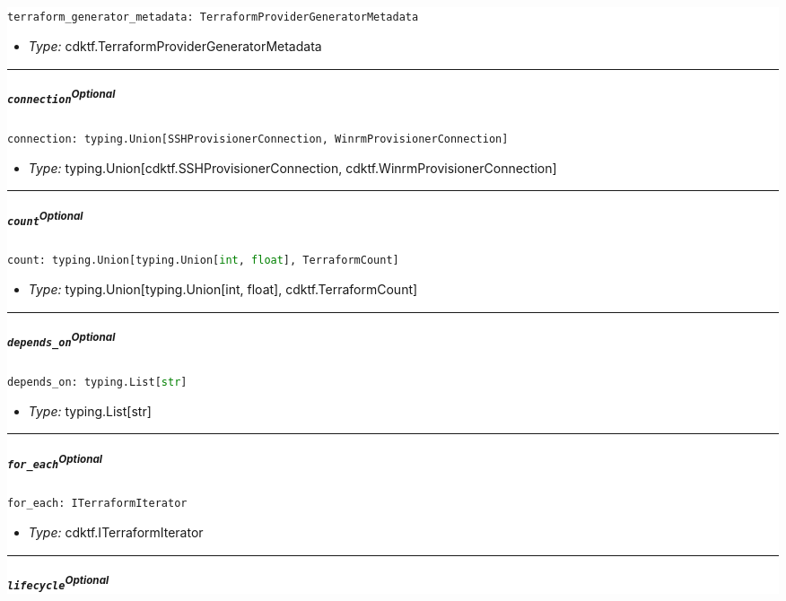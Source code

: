 ```python
terraform_generator_metadata: TerraformProviderGeneratorMetadata
```

- *Type:* cdktf.TerraformProviderGeneratorMetadata

---

##### `connection`<sup>Optional</sup> <a name="connection" id="@cdktf/provider-opentelekomcloud.enterpriseVpnConnectionV5.EnterpriseVpnConnectionV5.property.connection"></a>

```python
connection: typing.Union[SSHProvisionerConnection, WinrmProvisionerConnection]
```

- *Type:* typing.Union[cdktf.SSHProvisionerConnection, cdktf.WinrmProvisionerConnection]

---

##### `count`<sup>Optional</sup> <a name="count" id="@cdktf/provider-opentelekomcloud.enterpriseVpnConnectionV5.EnterpriseVpnConnectionV5.property.count"></a>

```python
count: typing.Union[typing.Union[int, float], TerraformCount]
```

- *Type:* typing.Union[typing.Union[int, float], cdktf.TerraformCount]

---

##### `depends_on`<sup>Optional</sup> <a name="depends_on" id="@cdktf/provider-opentelekomcloud.enterpriseVpnConnectionV5.EnterpriseVpnConnectionV5.property.dependsOn"></a>

```python
depends_on: typing.List[str]
```

- *Type:* typing.List[str]

---

##### `for_each`<sup>Optional</sup> <a name="for_each" id="@cdktf/provider-opentelekomcloud.enterpriseVpnConnectionV5.EnterpriseVpnConnectionV5.property.forEach"></a>

```python
for_each: ITerraformIterator
```

- *Type:* cdktf.ITerraformIterator

---

##### `lifecycle`<sup>Optional</sup> <a name="lifecycle" id="@cdktf/provider-opentelekomcloud.enterpriseVpnConnectionV5.EnterpriseVpnConnectionV5.property.lifecycle"></a>

